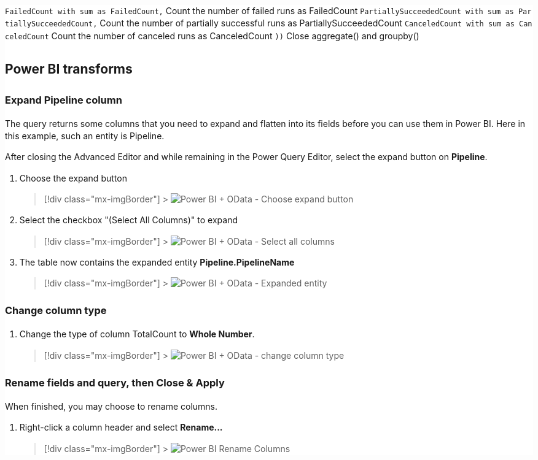 <tr>
<tr><td><code>FailedCount with sum as FailedCount,</code></td>
<td>Count the number of failed runs as FailedCount</td>
<tr>
<tr><td><code>PartiallySucceededCount with sum as PartiallySucceededCount,</code></td>
<td>Count the number of partially successful runs as PartiallySucceededCount</td>
<tr>
<tr><td><code>CanceledCount with sum as CanceledCount</code></td>
<td>Count the number of canceled runs as CanceledCount</td>
<tr>
<tr><td><code>))</code></td>
<td>Close aggregate() and groupby()</td>
<tr>
</tbody>
</table>

## Power BI transforms

### Expand Pipeline column

The query returns some columns that you need to expand and flatten into its fields before you can use them in Power BI. Here in this example, such an entity is Pipeline.

After closing the Advanced Editor and while remaining in the Power Query Editor, select the expand button on **Pipeline**.

1.  Choose the expand button

    > [!div class="mx-imgBorder"] > ![Power BI + OData - Choose expand button](media/odatapowerbi-pipelines/allpipelines-expand1.png)

1.  Select the checkbox "(Select All Columns)" to expand

    > [!div class="mx-imgBorder"] > ![Power BI + OData - Select all columns](media/odatapowerbi-pipelines/allpipelines-expand2.png)

1.  The table now contains the expanded entity **Pipeline.PipelineName**

    > [!div class="mx-imgBorder"] > ![Power BI + OData - Expanded entity](media/odatapowerbi-pipelines/allpipelines-expand3.png)

### Change column type

1.  Change the type of column TotalCount to **Whole Number**.

    > [!div class="mx-imgBorder"] > ![Power BI + OData - change column type](media/odatapowerbi-pipelines/outcomesummary-changecolumntype.png)

### Rename fields and query, then Close & Apply

When finished, you may choose to rename columns.

1.  Right-click a column header and select **Rename...**

    > [!div class="mx-imgBorder"] > ![Power BI Rename Columns](media/odatapowerbi-pipelines/outcomesummary-renamerightclick.png)
